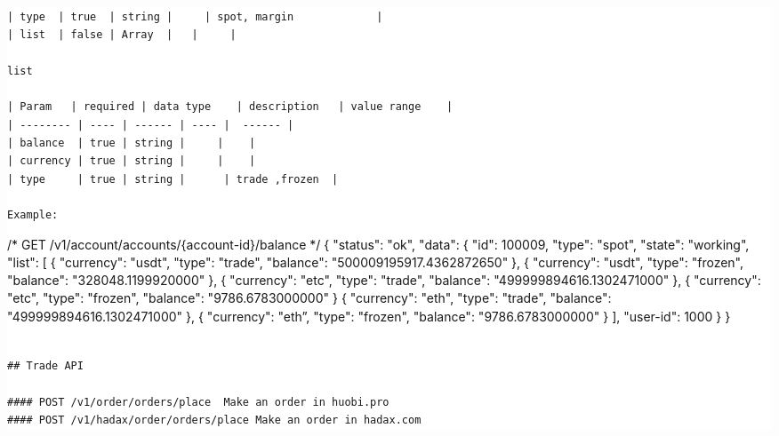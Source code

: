 ```
| type  | true  | string |     | spot, margin             |
| list  | false | Array  |   |     |

list

| Param   | required | data type    | description   | value range    |
| -------- | ---- | ------ | ---- |  ------ |
| balance  | true | string |     |    |
| currency | true | string |     |    |
| type     | true | string |      | trade ,frozen  |

Example:

```
/* GET /v1/account/accounts/{account-id}/balance */
{
  "status": "ok",
  "data": {
    "id": 100009,
    "type": "spot",
    "state": "working",
    "list": [
      {
        "currency": "usdt",
        "type": "trade",
        "balance": "500009195917.4362872650"
      },
      {
        "currency": "usdt",
        "type": "frozen",
        "balance": "328048.1199920000"
      },
     {
        "currency": "etc",
        "type": "trade",
        "balance": "499999894616.1302471000"
      },
      {
        "currency": "etc",
        "type": "frozen",
        "balance": "9786.6783000000"
      }
     {
        "currency": "eth",
        "type": "trade",
        "balance": "499999894616.1302471000"
      },
      {
        "currency": "eth”,
        "type": "frozen",
        "balance": "9786.6783000000"
      }
    ],
    "user-id": 1000
  }
}
```

## Trade API

#### POST /v1/order/orders/place  Make an order in huobi.pro
#### POST /v1/hadax/order/orders/place Make an order in hadax.com

```